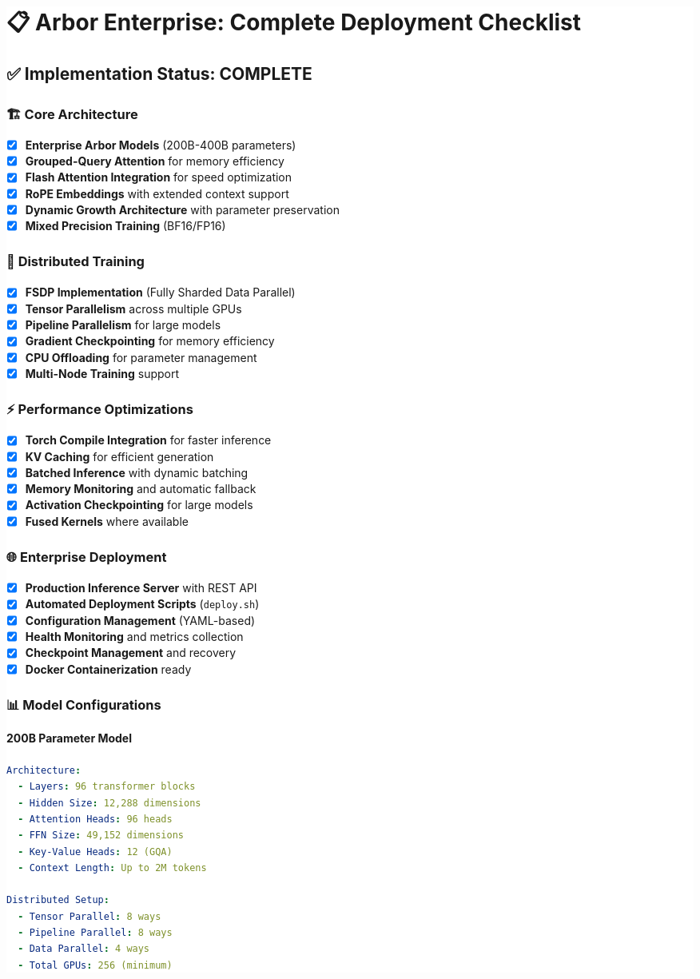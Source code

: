 # 📋 Arbor Enterprise: Complete Deployment Checklist

## ✅ Implementation Status: **COMPLETE**

### 🏗️ **Core Architecture**
- [x] **Enterprise Arbor Models** (200B-400B parameters)
- [x] **Grouped-Query Attention** for memory efficiency
- [x] **Flash Attention Integration** for speed optimization
- [x] **RoPE Embeddings** with extended context support
- [x] **Dynamic Growth Architecture** with parameter preservation
- [x] **Mixed Precision Training** (BF16/FP16)

### 🚀 **Distributed Training**
- [x] **FSDP Implementation** (Fully Sharded Data Parallel)
- [x] **Tensor Parallelism** across multiple GPUs
- [x] **Pipeline Parallelism** for large models
- [x] **Gradient Checkpointing** for memory efficiency
- [x] **CPU Offloading** for parameter management
- [x] **Multi-Node Training** support

### ⚡ **Performance Optimizations**
- [x] **Torch Compile Integration** for faster inference
- [x] **KV Caching** for efficient generation
- [x] **Batched Inference** with dynamic batching
- [x] **Memory Monitoring** and automatic fallback
- [x] **Activation Checkpointing** for large models
- [x] **Fused Kernels** where available

### 🌐 **Enterprise Deployment**
- [x] **Production Inference Server** with REST API
- [x] **Automated Deployment Scripts** (`deploy.sh`)
- [x] **Configuration Management** (YAML-based)
- [x] **Health Monitoring** and metrics collection
- [x] **Checkpoint Management** and recovery
- [x] **Docker Containerization** ready

### 📊 **Model Configurations**

#### 200B Parameter Model
```yaml
Architecture:
  - Layers: 96 transformer blocks
  - Hidden Size: 12,288 dimensions  
  - Attention Heads: 96 heads
  - FFN Size: 49,152 dimensions
  - Key-Value Heads: 12 (GQA)
  - Context Length: Up to 2M tokens
  
Distributed Setup:
  - Tensor Parallel: 8 ways
  - Pipeline Parallel: 8 ways  
  - Data Parallel: 4 ways
  - Total GPUs: 256 (minimum)
```
